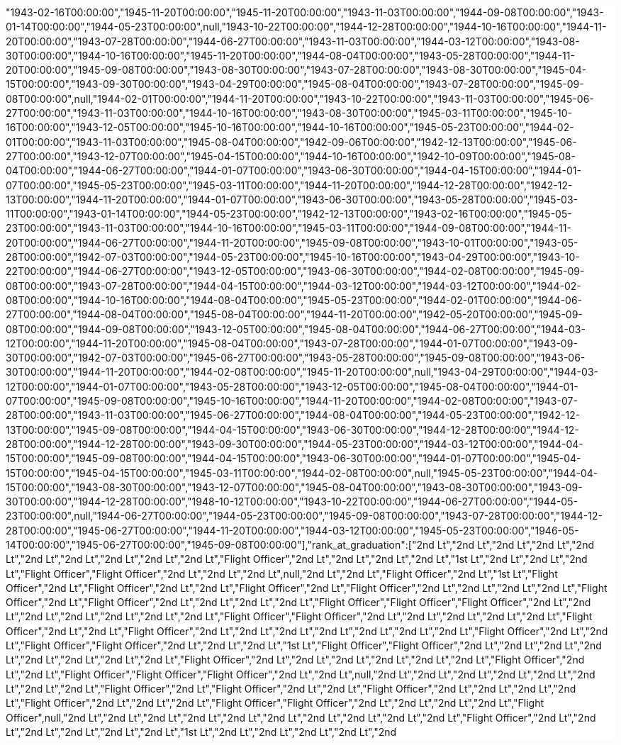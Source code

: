 "1943-02-16T00:00:00","1945-11-20T00:00:00","1945-11-20T00:00:00","1943-11-03T00:00:00","1944-09-08T00:00:00","1943-01-14T00:00:00","1944-05-23T00:00:00",null,"1943-10-22T00:00:00","1944-12-28T00:00:00","1944-10-16T00:00:00","1944-11-20T00:00:00","1943-07-28T00:00:00","1944-06-27T00:00:00","1943-11-03T00:00:00","1944-03-12T00:00:00","1943-08-30T00:00:00","1944-10-16T00:00:00","1945-11-20T00:00:00","1944-08-04T00:00:00","1943-05-28T00:00:00","1944-11-20T00:00:00","1945-09-08T00:00:00","1943-08-30T00:00:00","1943-07-28T00:00:00","1943-08-30T00:00:00","1945-04-15T00:00:00","1943-09-30T00:00:00","1943-04-29T00:00:00","1945-08-04T00:00:00","1943-07-28T00:00:00","1945-09-08T00:00:00",null,"1944-02-01T00:00:00","1944-11-20T00:00:00","1943-10-22T00:00:00","1943-11-03T00:00:00","1945-06-27T00:00:00","1943-11-03T00:00:00","1944-10-16T00:00:00","1943-08-30T00:00:00","1945-03-11T00:00:00","1945-10-16T00:00:00","1943-12-05T00:00:00","1945-10-16T00:00:00","1944-10-16T00:00:00","1945-05-23T00:00:00","1944-02-01T00:00:00","1943-11-03T00:00:00","1945-08-04T00:00:00","1942-09-06T00:00:00","1942-12-13T00:00:00","1945-06-27T00:00:00","1943-12-07T00:00:00","1945-04-15T00:00:00","1944-10-16T00:00:00","1942-10-09T00:00:00","1945-08-04T00:00:00","1944-06-27T00:00:00","1944-01-07T00:00:00","1943-06-30T00:00:00","1944-04-15T00:00:00","1944-01-07T00:00:00","1945-05-23T00:00:00","1945-03-11T00:00:00","1944-11-20T00:00:00","1944-12-28T00:00:00","1942-12-13T00:00:00","1944-11-20T00:00:00","1944-01-07T00:00:00","1943-06-30T00:00:00","1943-05-28T00:00:00","1945-03-11T00:00:00","1943-01-14T00:00:00","1944-05-23T00:00:00","1942-12-13T00:00:00","1943-02-16T00:00:00","1945-05-23T00:00:00","1943-11-03T00:00:00","1944-10-16T00:00:00","1945-03-11T00:00:00","1944-09-08T00:00:00","1944-11-20T00:00:00","1944-06-27T00:00:00","1944-11-20T00:00:00","1945-09-08T00:00:00","1943-10-01T00:00:00","1943-05-28T00:00:00","1942-07-03T00:00:00","1944-05-23T00:00:00","1945-10-16T00:00:00","1943-04-29T00:00:00","1943-10-22T00:00:00","1944-06-27T00:00:00","1943-12-05T00:00:00","1943-06-30T00:00:00","1944-02-08T00:00:00","1945-09-08T00:00:00","1943-07-28T00:00:00","1944-04-15T00:00:00","1944-03-12T00:00:00","1944-03-12T00:00:00","1944-02-08T00:00:00","1944-10-16T00:00:00","1944-08-04T00:00:00","1945-05-23T00:00:00","1944-02-01T00:00:00","1944-06-27T00:00:00","1944-08-04T00:00:00","1945-08-04T00:00:00","1944-11-20T00:00:00","1942-05-20T00:00:00","1945-09-08T00:00:00","1944-09-08T00:00:00","1943-12-05T00:00:00","1945-08-04T00:00:00","1944-06-27T00:00:00","1944-03-12T00:00:00","1944-11-20T00:00:00","1945-08-04T00:00:00","1943-07-28T00:00:00","1944-01-07T00:00:00","1943-09-30T00:00:00","1942-07-03T00:00:00","1945-06-27T00:00:00","1943-05-28T00:00:00","1945-09-08T00:00:00","1943-06-30T00:00:00","1944-11-20T00:00:00","1944-02-08T00:00:00","1945-11-20T00:00:00",null,"1943-04-29T00:00:00","1944-03-12T00:00:00","1944-01-07T00:00:00","1943-05-28T00:00:00","1943-12-05T00:00:00","1945-08-04T00:00:00","1944-01-07T00:00:00","1945-09-08T00:00:00","1945-10-16T00:00:00","1944-11-20T00:00:00","1944-02-08T00:00:00","1943-07-28T00:00:00","1943-11-03T00:00:00","1945-06-27T00:00:00","1944-08-04T00:00:00","1944-05-23T00:00:00","1942-12-13T00:00:00","1945-09-08T00:00:00","1944-04-15T00:00:00","1943-06-30T00:00:00","1944-12-28T00:00:00","1944-12-28T00:00:00","1944-12-28T00:00:00","1943-09-30T00:00:00","1944-05-23T00:00:00","1944-03-12T00:00:00","1944-04-15T00:00:00","1945-09-08T00:00:00","1944-04-15T00:00:00","1943-06-30T00:00:00","1944-01-07T00:00:00","1945-04-15T00:00:00","1945-04-15T00:00:00","1945-03-11T00:00:00","1944-02-08T00:00:00",null,"1945-05-23T00:00:00","1944-04-15T00:00:00","1943-08-30T00:00:00","1943-12-07T00:00:00","1945-08-04T00:00:00","1943-08-30T00:00:00","1943-09-30T00:00:00","1944-12-28T00:00:00","1948-10-12T00:00:00","1943-10-22T00:00:00","1944-06-27T00:00:00","1944-05-23T00:00:00",null,"1944-06-27T00:00:00","1944-05-23T00:00:00","1945-09-08T00:00:00","1943-07-28T00:00:00","1944-12-28T00:00:00","1945-06-27T00:00:00","1944-11-20T00:00:00","1944-03-12T00:00:00","1945-05-23T00:00:00","1946-05-14T00:00:00","1945-06-27T00:00:00","1945-09-08T00:00:00"],"rank_at_graduation":["2nd Lt","2nd Lt","2nd Lt","2nd Lt","2nd Lt","2nd Lt","2nd Lt","2nd Lt","2nd Lt","2nd Lt","Flight Officer","2nd Lt","2nd Lt","2nd Lt","2nd Lt","1st Lt","2nd Lt","2nd Lt","2nd Lt","Flight Officer","Flight Officer","2nd Lt","2nd Lt","2nd Lt",null,"2nd Lt","2nd Lt","Flight Officer","2nd Lt","1st Lt","Flight Officer","2nd Lt","Flight Officer","2nd Lt","2nd Lt","Flight Officer","2nd Lt","Flight Officer","2nd Lt","2nd Lt","2nd Lt","2nd Lt","Flight Officer","2nd Lt","Flight Officer","2nd Lt","2nd Lt","2nd Lt","2nd Lt","Flight Officer","Flight Officer","Flight Officer","2nd Lt","2nd Lt","2nd Lt","2nd Lt","2nd Lt","2nd Lt","2nd Lt","Flight Officer","Flight Officer","2nd Lt","2nd Lt","2nd Lt","2nd Lt","2nd Lt","Flight Officer","2nd Lt","2nd Lt","Flight Officer","2nd Lt","2nd Lt","2nd Lt","2nd Lt","2nd Lt","2nd Lt","2nd Lt","Flight Officer","2nd Lt","2nd Lt","Flight Officer","Flight Officer","2nd Lt","2nd Lt","2nd Lt","1st Lt","Flight Officer","Flight Officer","2nd Lt","2nd Lt","2nd Lt","2nd Lt","2nd Lt","2nd Lt","2nd Lt","2nd Lt","Flight Officer","2nd Lt","2nd Lt","2nd Lt","2nd Lt","2nd Lt","2nd Lt","Flight Officer","2nd Lt","2nd Lt","Flight Officer","Flight Officer","Flight Officer","2nd Lt","2nd Lt",null,"2nd Lt","2nd Lt","2nd Lt","2nd Lt","2nd Lt","2nd Lt","2nd Lt","2nd Lt","Flight Officer","2nd Lt","Flight Officer","2nd Lt","2nd Lt","Flight Officer","2nd Lt","2nd Lt","2nd Lt","2nd Lt","Flight Officer","2nd Lt","2nd Lt","2nd Lt","Flight Officer","Flight Officer","2nd Lt","2nd Lt","2nd Lt","2nd Lt","Flight Officer",null,"2nd Lt","2nd Lt","2nd Lt","2nd Lt","2nd Lt","2nd Lt","2nd Lt","2nd Lt","2nd Lt","2nd Lt","Flight Officer","2nd Lt","2nd Lt","2nd Lt","2nd Lt","2nd Lt","2nd Lt","1st Lt","2nd Lt","2nd Lt","2nd Lt","2nd Lt","2nd
